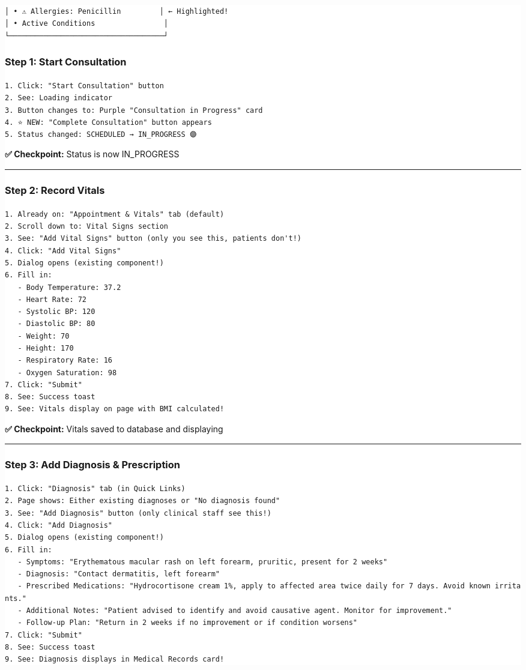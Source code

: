 ```
│ • ⚠️ Allergies: Penicillin         │ ← Highlighted!
│ • Active Conditions                │
└────────────────────────────────────┘
```

### **Step 1: Start Consultation**
```
1. Click: "Start Consultation" button
2. See: Loading indicator
3. Button changes to: Purple "Consultation in Progress" card
4. ⭐ NEW: "Complete Consultation" button appears
5. Status changed: SCHEDULED → IN_PROGRESS 🟣
```

**✅ Checkpoint:** Status is now IN_PROGRESS

---

### **Step 2: Record Vitals**
```
1. Already on: "Appointment & Vitals" tab (default)
2. Scroll down to: Vital Signs section
3. See: "Add Vital Signs" button (only you see this, patients don't!)
4. Click: "Add Vital Signs"
5. Dialog opens (existing component!)
6. Fill in:
   - Body Temperature: 37.2
   - Heart Rate: 72
   - Systolic BP: 120
   - Diastolic BP: 80
   - Weight: 70
   - Height: 170
   - Respiratory Rate: 16
   - Oxygen Saturation: 98
7. Click: "Submit"
8. See: Success toast
9. See: Vitals display on page with BMI calculated!
```

**✅ Checkpoint:** Vitals saved to database and displaying

---

### **Step 3: Add Diagnosis & Prescription**
```
1. Click: "Diagnosis" tab (in Quick Links)
2. Page shows: Either existing diagnoses or "No diagnosis found"
3. See: "Add Diagnosis" button (only clinical staff see this!)
4. Click: "Add Diagnosis"
5. Dialog opens (existing component!)
6. Fill in:
   - Symptoms: "Erythematous macular rash on left forearm, pruritic, present for 2 weeks"
   - Diagnosis: "Contact dermatitis, left forearm"
   - Prescribed Medications: "Hydrocortisone cream 1%, apply to affected area twice daily for 7 days. Avoid known irritants."
   - Additional Notes: "Patient advised to identify and avoid causative agent. Monitor for improvement."
   - Follow-up Plan: "Return in 2 weeks if no improvement or if condition worsens"
7. Click: "Submit"
8. See: Success toast
9. See: Diagnosis displays in Medical Records card!
```
